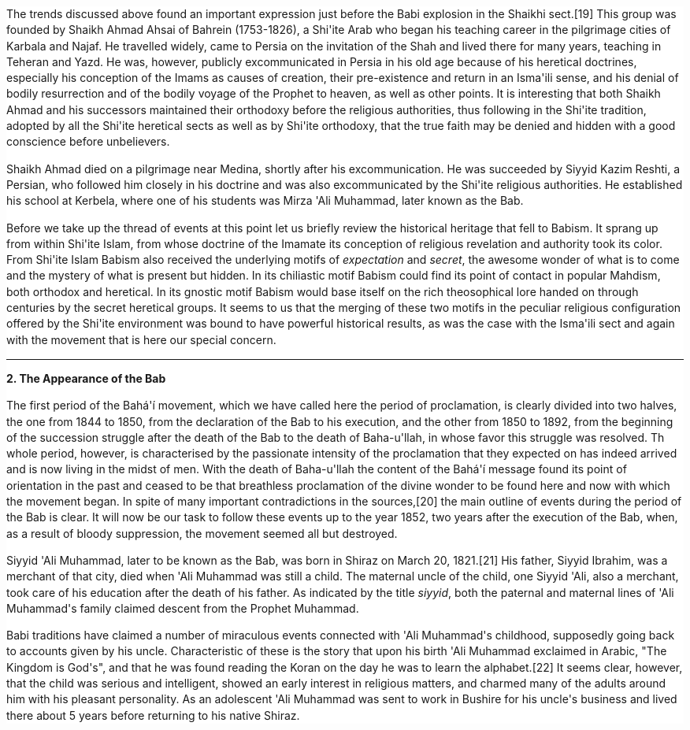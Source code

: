 The trends discussed above found an important expression just before the Babi explosion in the Shaikhi sect.\[19\] This group was founded by Shaikh Ahmad Ahsai of Bahrein (1753-1826), a Shi'ite Arab who began his teaching career in the pilgrimage cities of Karbala and Najaf. He travelled widely, came to Persia on the invitation of the Shah and lived there for many years, teaching in Teheran and Yazd. He was, however, publicly excommunicated in Persia in his old age because of his heretical doctrines, especially his conception of the Imams as causes of creation, their pre-existence and return in an Isma'ili sense, and his denial of bodily resurrection and of the bodily voyage of the Prophet to heaven, as well as other points. It is interesting that both Shaikh Ahmad and his successors maintained their orthodoxy before the religious authorities, thus following in the Shi'ite tradition, adopted by all the Shi'ite heretical sects as well as by Shi'ite orthodoxy, that the true faith may be denied and hidden with a good conscience before unbelievers.  
  
Shaikh Ahmad died on a pilgrimage near Medina, shortly after his excommunication. He was succeeded by Siyyid Kazim Reshti, a Persian, who followed him closely in his doctrine and was also excommunicated by the Shi'ite religious authorities. He established his school at Kerbela, where one of his students was Mirza 'Ali Muhammad, later known as the Bab.  
  
Before we take up the thread of events at this point let us briefly review the historical heritage that fell to Babism. It sprang up from within Shi'ite Islam, from whose doctrine of the Imamate its conception of religious revelation and authority took its color. From Shi'ite Islam Babism also received the underlying motifs of _expectation_ and _secret_, the awesome wonder of what is to come and the mystery of what is present but hidden. In its chiliastic motif Babism could find its point of contact in popular Mahdism, both orthodox and heretical. In its gnostic motif Babism would base itself on the rich theosophical lore handed on through centuries by the secret heretical groups. It seems to us that the merging of these two motifs in the peculiar religious configuration offered by the Shi'ite environment was bound to have powerful historical results, as was the case with the Isma'ili sect and again with the movement that is here our special concern.  
  

* * *

  
  
**2\. The Appearance of the Bab**  
  
The first period of the Bahá'í movement, which we have called here the period of proclamation, is clearly divided into two halves, the one from 1844 to 1850, from the declaration of the Bab to his execution, and the other from 1850 to 1892, from the beginning of the succession struggle after the death of the Bab to the death of Baha-u'llah, in whose favor this struggle was resolved. Th whole period, however, is characterised by the passionate intensity of the proclamation that they expected on has indeed arrived and is now living in the midst of men. With the death of Baha-u'llah the content of the Bahá'í message found its point of orientation in the past and ceased to be that breathless proclamation of the divine wonder to be found here and now with which the movement began. In spite of many important contradictions in the sources,\[20\] the main outline of events during the period of the Bab is clear. It will now be our task to follow these events up to the year 1852, two years after the execution of the Bab, when, as a result of bloody suppression, the movement seemed all but destroyed.  
  
Siyyid 'Ali Muhammad, later to be known as the Bab, was born in Shiraz on March 20, 1821.\[21\] His father, Siyyid Ibrahim, was a merchant of that city, died when 'Ali Muhammad was still a child. The maternal uncle of the child, one Siyyid 'Ali, also a merchant, took care of his education after the death of his father. As indicated by the title _siyyid_, both the paternal and maternal lines of 'Ali Muhammad's family claimed descent from the Prophet Muhammad.  
  
Babi traditions have claimed a number of miraculous events connected with 'Ali Muhammad's childhood, supposedly going back to accounts given by his uncle. Characteristic of these is the story that upon his birth 'Ali Muhammad exclaimed in Arabic, "The Kingdom is God's", and that he was found reading the Koran on the day he was to learn the alphabet.\[22\] It seems clear, however, that the child was serious and intelligent, showed an early interest in religious matters, and charmed many of the adults around him with his pleasant personality. As an adolescent 'Ali Muhammad was sent to work in Bushire for his uncle's business and lived there about 5 years before returning to his native Shiraz.  
  